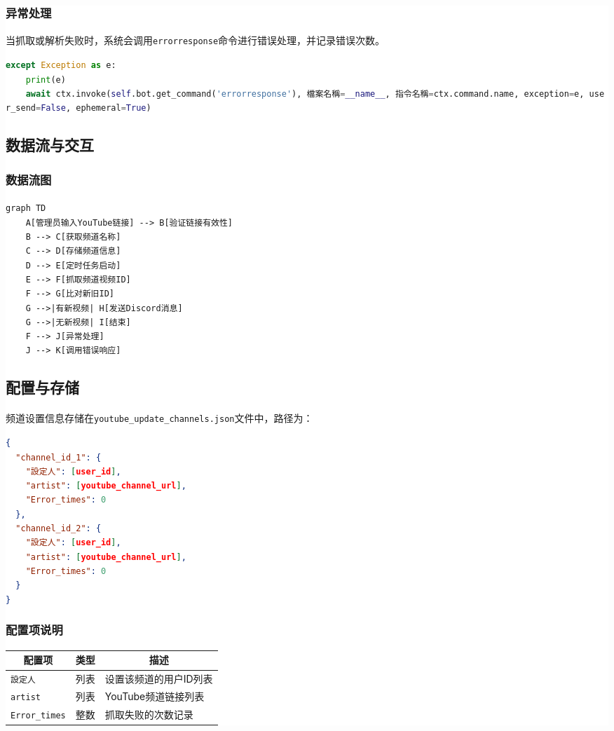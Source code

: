 ### 异常处理

当抓取或解析失败时，系统会调用`errorresponse`命令进行错误处理，并记录错误次数。

```python
except Exception as e:
    print(e)
    await ctx.invoke(self.bot.get_command('errorresponse'), 檔案名稱=__name__, 指令名稱=ctx.command.name, exception=e, user_send=False, ephemeral=True)
```

## 数据流与交互

### 数据流图

```mermaid
graph TD
    A[管理员输入YouTube链接] --> B[验证链接有效性]
    B --> C[获取频道名称]
    C --> D[存储频道信息]
    D --> E[定时任务启动]
    E --> F[抓取频道视频ID]
    F --> G[比对新旧ID]
    G -->|有新视频| H[发送Discord消息]
    G -->|无新视频| I[结束]
    F --> J[异常处理]
    J --> K[调用错误响应]
```

## 配置与存储

频道设置信息存储在`youtube_update_channels.json`文件中，路径为：

```json
{
  "channel_id_1": {
    "設定人": [user_id],
    "artist": [youtube_channel_url],
    "Error_times": 0
  },
  "channel_id_2": {
    "設定人": [user_id],
    "artist": [youtube_channel_url],
    "Error_times": 0
  }
}
```

### 配置项说明

| 配置项 | 类型 | 描述 |
|--------|------|------|
| `設定人` | 列表 | 设置该频道的用户ID列表 |
| `artist` | 列表 | YouTube频道链接列表 |
| `Error_times` | 整数 | 抓取失败的次数记录 |
